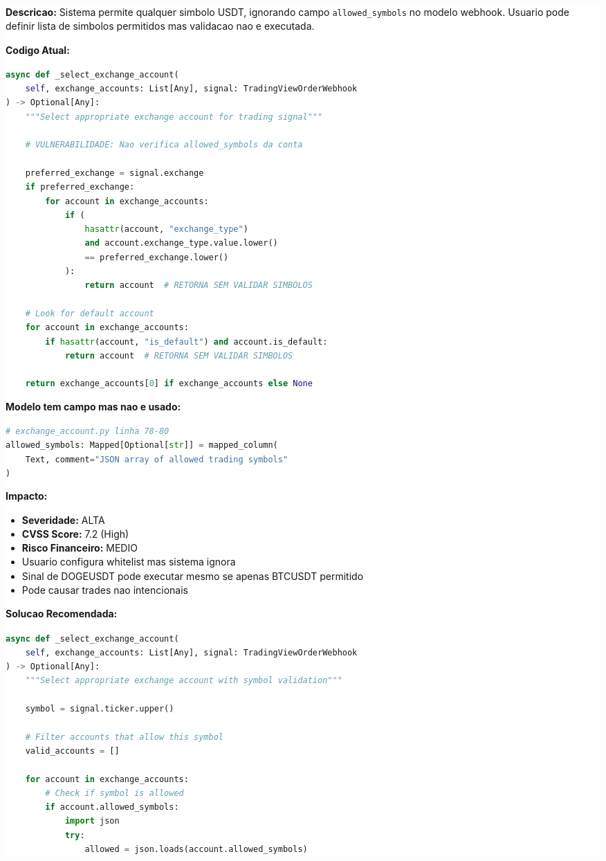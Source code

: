 **Descricao:**
Sistema permite qualquer simbolo USDT, ignorando campo `allowed_symbols` no modelo webhook. Usuario pode definir lista de simbolos permitidos mas validacao nao e executada.

**Codigo Atual:**
```python
async def _select_exchange_account(
    self, exchange_accounts: List[Any], signal: TradingViewOrderWebhook
) -> Optional[Any]:
    """Select appropriate exchange account for trading signal"""

    # VULNERABILIDADE: Nao verifica allowed_symbols da conta

    preferred_exchange = signal.exchange
    if preferred_exchange:
        for account in exchange_accounts:
            if (
                hasattr(account, "exchange_type")
                and account.exchange_type.value.lower()
                == preferred_exchange.lower()
            ):
                return account  # RETORNA SEM VALIDAR SIMBOLOS

    # Look for default account
    for account in exchange_accounts:
        if hasattr(account, "is_default") and account.is_default:
            return account  # RETORNA SEM VALIDAR SIMBOLOS

    return exchange_accounts[0] if exchange_accounts else None
```

**Modelo tem campo mas nao e usado:**
```python
# exchange_account.py linha 78-80
allowed_symbols: Mapped[Optional[str]] = mapped_column(
    Text, comment="JSON array of allowed trading symbols"
)
```

**Impacto:**
- **Severidade:** ALTA
- **CVSS Score:** 7.2 (High)
- **Risco Financeiro:** MEDIO
- Usuario configura whitelist mas sistema ignora
- Sinal de DOGEUSDT pode executar mesmo se apenas BTCUSDT permitido
- Pode causar trades nao intencionais

**Solucao Recomendada:**
```python
async def _select_exchange_account(
    self, exchange_accounts: List[Any], signal: TradingViewOrderWebhook
) -> Optional[Any]:
    """Select appropriate exchange account with symbol validation"""

    symbol = signal.ticker.upper()

    # Filter accounts that allow this symbol
    valid_accounts = []

    for account in exchange_accounts:
        # Check if symbol is allowed
        if account.allowed_symbols:
            import json
            try:
                allowed = json.loads(account.allowed_symbols)

```